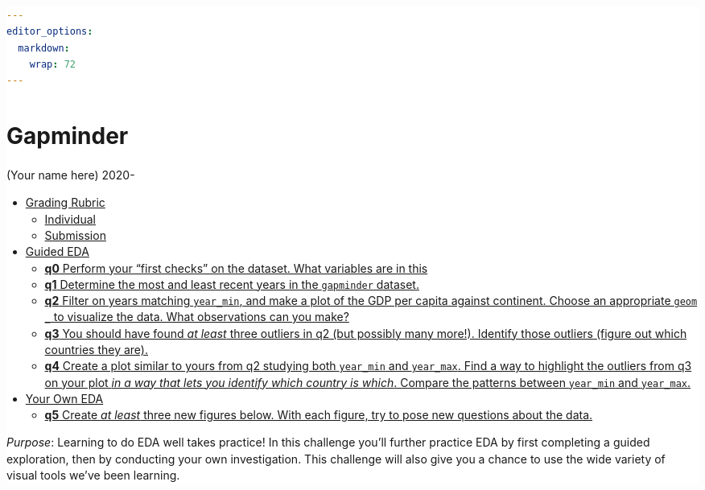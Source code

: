 ```yaml
---
editor_options: 
  markdown: 
    wrap: 72
---
```


# Gapminder

(Your name here) 2020-

-   [Grading Rubric](#grading-rubric)
    -   [Individual](#individual)
    -   [Submission](#submission)
-   [Guided EDA](#guided-eda)
    -   [**q0** Perform your “first checks” on the dataset. What
        variables are in
        this](#q0-perform-your-first-checks-on-the-dataset-what-variables-are-in-this)
    -   [**q1** Determine the most and least recent years in the
        `gapminder`
        dataset.](#q1-determine-the-most-and-least-recent-years-in-the-gapminder-dataset)
    -   [**q2** Filter on years matching `year_min`, and make a plot of
        the GDP per capita against continent. Choose an appropriate
        `geom_` to visualize the data. What observations can you
        make?](#q2-filter-on-years-matching-year_min-and-make-a-plot-of-the-gdp-per-capita-against-continent-choose-an-appropriate-geom_-to-visualize-the-data-what-observations-can-you-make)
    -   [**q3** You should have found *at least* three outliers in q2
        (but possibly many more!). Identify those outliers (figure out
        which countries they
        are).](#q3-you-should-have-found-at-least-three-outliers-in-q2-but-possibly-many-more-identify-those-outliers-figure-out-which-countries-they-are)
    -   [**q4** Create a plot similar to yours from q2 studying both
        `year_min` and `year_max`. Find a way to highlight the outliers
        from q3 on your plot *in a way that lets you identify which
        country is which*. Compare the patterns between `year_min` and
        `year_max`.](#q4-create-a-plot-similar-to-yours-from-q2-studying-both-year_min-and-year_max-find-a-way-to-highlight-the-outliers-from-q3-on-your-plot-in-a-way-that-lets-you-identify-which-country-is-which-compare-the-patterns-between-year_min-and-year_max)
-   [Your Own EDA](#your-own-eda)
    -   [**q5** Create *at least* three new figures below. With each
        figure, try to pose new questions about the
        data.](#q5-create-at-least-three-new-figures-below-with-each-figure-try-to-pose-new-questions-about-the-data)

*Purpose*: Learning to do EDA well takes practice! In this challenge
you’ll further practice EDA by first completing a guided exploration,
then by conducting your own investigation. This challenge will also give
you a chance to use the wide variety of visual tools we’ve been
learning.

